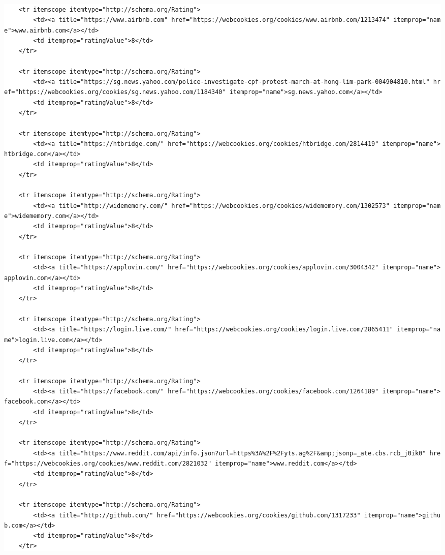 		<tr itemscope itemtype="http://schema.org/Rating">
			<td><a title="https://www.airbnb.com" href="https://webcookies.org/cookies/www.airbnb.com/1213474" itemprop="name">www.airbnb.com</a></td>
			<td itemprop="ratingValue">8</td>
		</tr>
	
		<tr itemscope itemtype="http://schema.org/Rating">
			<td><a title="https://sg.news.yahoo.com/police-investigate-cpf-protest-march-at-hong-lim-park-004904810.html" href="https://webcookies.org/cookies/sg.news.yahoo.com/1184340" itemprop="name">sg.news.yahoo.com</a></td>
			<td itemprop="ratingValue">8</td>
		</tr>
	
		<tr itemscope itemtype="http://schema.org/Rating">
			<td><a title="https://htbridge.com/" href="https://webcookies.org/cookies/htbridge.com/2814419" itemprop="name">htbridge.com</a></td>
			<td itemprop="ratingValue">8</td>
		</tr>
	
		<tr itemscope itemtype="http://schema.org/Rating">
			<td><a title="http://widememory.com/" href="https://webcookies.org/cookies/widememory.com/1302573" itemprop="name">widememory.com</a></td>
			<td itemprop="ratingValue">8</td>
		</tr>
	
		<tr itemscope itemtype="http://schema.org/Rating">
			<td><a title="https://applovin.com/" href="https://webcookies.org/cookies/applovin.com/3004342" itemprop="name">applovin.com</a></td>
			<td itemprop="ratingValue">8</td>
		</tr>
	
		<tr itemscope itemtype="http://schema.org/Rating">
			<td><a title="https://login.live.com/" href="https://webcookies.org/cookies/login.live.com/2865411" itemprop="name">login.live.com</a></td>
			<td itemprop="ratingValue">8</td>
		</tr>
	
		<tr itemscope itemtype="http://schema.org/Rating">
			<td><a title="https://facebook.com/" href="https://webcookies.org/cookies/facebook.com/1264189" itemprop="name">facebook.com</a></td>
			<td itemprop="ratingValue">8</td>
		</tr>
	
		<tr itemscope itemtype="http://schema.org/Rating">
			<td><a title="https://www.reddit.com/api/info.json?url=https%3A%2F%2Fyts.ag%2F&amp;jsonp=_ate.cbs.rcb_j0ik0" href="https://webcookies.org/cookies/www.reddit.com/2821032" itemprop="name">www.reddit.com</a></td>
			<td itemprop="ratingValue">8</td>
		</tr>
	
		<tr itemscope itemtype="http://schema.org/Rating">
			<td><a title="http://github.com/" href="https://webcookies.org/cookies/github.com/1317233" itemprop="name">github.com</a></td>
			<td itemprop="ratingValue">8</td>
		</tr>
	
